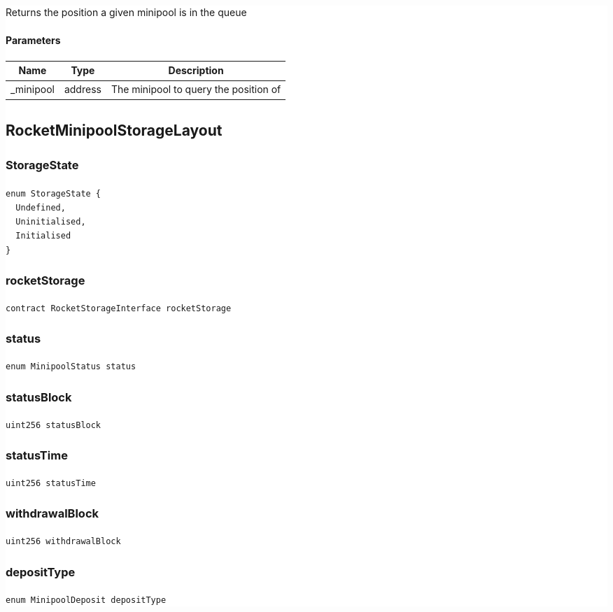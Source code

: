 Returns the position a given minipool is in the queue

#### Parameters

| Name | Type | Description |
| ---- | ---- | ----------- |
| _minipool | address | The minipool to query the position of |

## RocketMinipoolStorageLayout

### StorageState

```solidity
enum StorageState {
  Undefined,
  Uninitialised,
  Initialised
}
```

### rocketStorage

```solidity
contract RocketStorageInterface rocketStorage
```

### status

```solidity
enum MinipoolStatus status
```

### statusBlock

```solidity
uint256 statusBlock
```

### statusTime

```solidity
uint256 statusTime
```

### withdrawalBlock

```solidity
uint256 withdrawalBlock
```

### depositType

```solidity
enum MinipoolDeposit depositType
```
